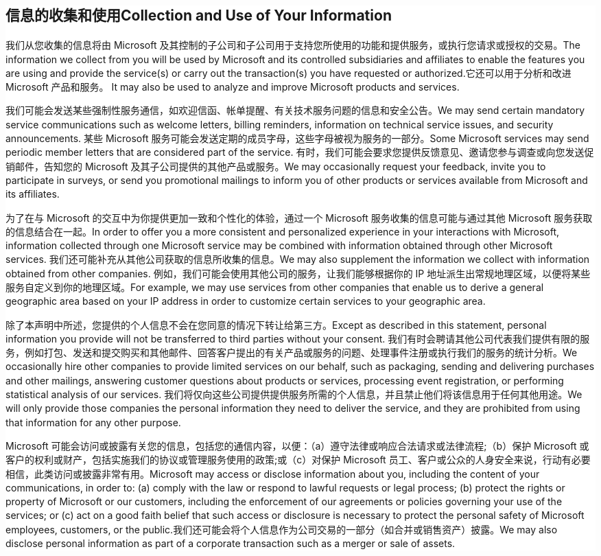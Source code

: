 ## <span data-ttu-id="51768-110">信息的收集和使用</span><span class="sxs-lookup"><span data-stu-id="51768-110">Collection and Use of Your Information</span></span>


<span data-ttu-id="51768-111">我们从您收集的信息将由 Microsoft 及其控制的子公司和子公司用于支持您所使用的功能和提供服务，或执行您请求或授权的交易。</span><span class="sxs-lookup"><span data-stu-id="51768-111">The information we collect from you will be used by Microsoft and its controlled subsidiaries and affiliates to enable the features you are using and provide the service(s) or carry out the transaction(s) you have requested or authorized.</span></span><span data-ttu-id="51768-112">它还可以用于分析和改进 Microsoft 产品和服务。</span><span class="sxs-lookup"><span data-stu-id="51768-112"> It may also be used to analyze and improve Microsoft products and services.</span></span>

<span data-ttu-id="51768-113">我们可能会发送某些强制性服务通信，如欢迎信函、帐单提醒、有关技术服务问题的信息和安全公告。</span><span class="sxs-lookup"><span data-stu-id="51768-113">We may send certain mandatory service communications such as welcome letters, billing reminders, information on technical service issues, and security announcements.</span></span> <span data-ttu-id="51768-114">某些 Microsoft 服务可能会发送定期的成员字母，这些字母被视为服务的一部分。</span><span class="sxs-lookup"><span data-stu-id="51768-114">Some Microsoft services may send periodic member letters that are considered part of the service.</span></span> <span data-ttu-id="51768-115">有时，我们可能会要求您提供反馈意见、邀请您参与调查或向您发送促销邮件，告知您的 Microsoft 及其子公司提供的其他产品或服务。</span><span class="sxs-lookup"><span data-stu-id="51768-115">We may occasionally request your feedback, invite you to participate in surveys, or send you promotional mailings to inform you of other products or services available from Microsoft and its affiliates.</span></span>

<span data-ttu-id="51768-116">为了在与 Microsoft 的交互中为你提供更加一致和个性化的体验，通过一个 Microsoft 服务收集的信息可能与通过其他 Microsoft 服务获取的信息结合在一起。</span><span class="sxs-lookup"><span data-stu-id="51768-116">In order to offer you a more consistent and personalized experience in your interactions with Microsoft, information collected through one Microsoft service may be combined with information obtained through other Microsoft services.</span></span> <span data-ttu-id="51768-117">我们还可能补充从其他公司获取的信息所收集的信息。</span><span class="sxs-lookup"><span data-stu-id="51768-117">We may also supplement the information we collect with information obtained from other companies.</span></span> <span data-ttu-id="51768-118">例如，我们可能会使用其他公司的服务，让我们能够根据你的 IP 地址派生出常规地理区域，以便将某些服务自定义到你的地理区域。</span><span class="sxs-lookup"><span data-stu-id="51768-118">For example, we may use services from other companies that enable us to derive a general geographic area based on your IP address in order to customize certain services to your geographic area.</span></span>

<span data-ttu-id="51768-119">除了本声明中所述，您提供的个人信息不会在您同意的情况下转让给第三方。</span><span class="sxs-lookup"><span data-stu-id="51768-119">Except as described in this statement, personal information you provide will not be transferred to third parties without your consent.</span></span> <span data-ttu-id="51768-120">我们有时会聘请其他公司代表我们提供有限的服务，例如打包、发送和提交购买和其他邮件、回答客户提出的有关产品或服务的问题、处理事件注册或执行我们的服务的统计分析。</span><span class="sxs-lookup"><span data-stu-id="51768-120">We occasionally hire other companies to provide limited services on our behalf, such as packaging, sending and delivering purchases and other mailings, answering customer questions about products or services, processing event registration, or performing statistical analysis of our services.</span></span> <span data-ttu-id="51768-121">我们将仅向这些公司提供提供服务所需的个人信息，并且禁止他们将该信息用于任何其他用途。</span><span class="sxs-lookup"><span data-stu-id="51768-121">We will only provide those companies the personal information they need to deliver the service, and they are prohibited from using that information for any other purpose.</span></span>

<span data-ttu-id="51768-122">Microsoft 可能会访问或披露有关您的信息，包括您的通信内容，以便：（a）遵守法律或响应合法请求或法律流程;（b）保护 Microsoft 或客户的权利或财产，包括实施我们的协议或管理服务使用的政策;或（c）对保护 Microsoft 员工、客户或公众的人身安全来说，行动有必要相信，此类访问或披露非常有用。</span><span class="sxs-lookup"><span data-stu-id="51768-122">Microsoft may access or disclose information about you, including the content of your communications, in order to: (a) comply with the law or respond to lawful requests or legal process; (b) protect the rights or property of Microsoft or our customers, including the enforcement of our agreements or policies governing your use of the services; or (c) act on a good faith belief that such access or disclosure is necessary to protect the personal safety of Microsoft employees, customers, or the public.</span></span><span data-ttu-id="51768-123">我们还可能会将个人信息作为公司交易的一部分（如合并或销售资产）披露。</span><span class="sxs-lookup"><span data-stu-id="51768-123">We may also disclose personal information as part of a corporate transaction such as a merger or sale of assets.</span></span>

